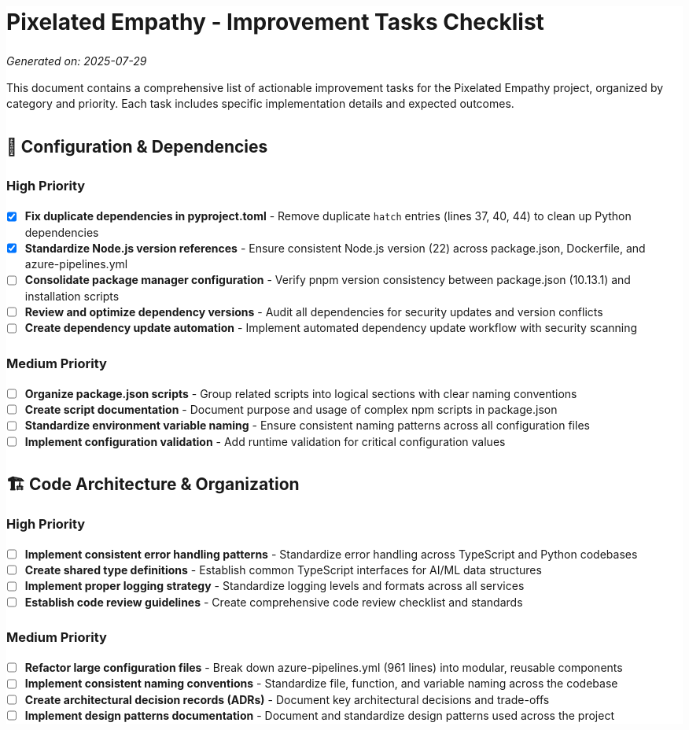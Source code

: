 # Pixelated Empathy - Improvement Tasks Checklist

*Generated on: 2025-07-29*

This document contains a comprehensive list of actionable improvement tasks for the Pixelated Empathy project, organized by category and priority. Each task includes specific implementation details and expected outcomes.

## 🔧 Configuration & Dependencies

### High Priority
- [x] **Fix duplicate dependencies in pyproject.toml** - Remove duplicate `hatch` entries (lines 37, 40, 44) to clean up Python dependencies
- [x] **Standardize Node.js version references** - Ensure consistent Node.js version (22) across package.json, Dockerfile, and azure-pipelines.yml
- [ ] **Consolidate package manager configuration** - Verify pnpm version consistency between package.json (10.13.1) and installation scripts
- [ ] **Review and optimize dependency versions** - Audit all dependencies for security updates and version conflicts
- [ ] **Create dependency update automation** - Implement automated dependency update workflow with security scanning

### Medium Priority
- [ ] **Organize package.json scripts** - Group related scripts into logical sections with clear naming conventions
- [ ] **Create script documentation** - Document purpose and usage of complex npm scripts in package.json
- [ ] **Standardize environment variable naming** - Ensure consistent naming patterns across all configuration files
- [ ] **Implement configuration validation** - Add runtime validation for critical configuration values

## 🏗️ Code Architecture & Organization

### High Priority
- [ ] **Implement consistent error handling patterns** - Standardize error handling across TypeScript and Python codebases
- [ ] **Create shared type definitions** - Establish common TypeScript interfaces for AI/ML data structures
- [ ] **Implement proper logging strategy** - Standardize logging levels and formats across all services
- [ ] **Establish code review guidelines** - Create comprehensive code review checklist and standards

### Medium Priority
- [ ] **Refactor large configuration files** - Break down azure-pipelines.yml (961 lines) into modular, reusable components
- [ ] **Implement consistent naming conventions** - Standardize file, function, and variable naming across the codebase
- [ ] **Create architectural decision records (ADRs)** - Document key architectural decisions and trade-offs
- [ ] **Implement design patterns documentation** - Document and standardize design patterns used across the project
